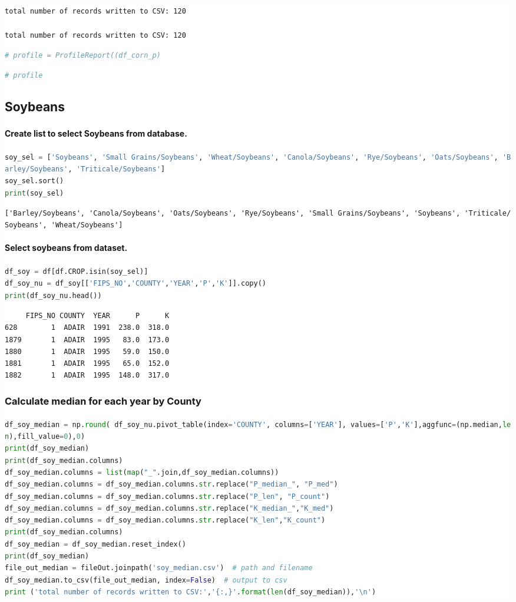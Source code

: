     total number of records written to CSV: 120 
    
    total number of records written to CSV: 120 
    
    


```python
# profile = ProfileReport((df_corn_p)
```


```python
# profile
```

## Soybeans

#### Create list to select Soybeans from database.


```python
soy_sel = ['Soybeans', 'Small Grains/Soybeans', 'Wheat/Soybeans', 'Canola/Soybeans', 'Rye/Soybeans', 'Oats/Soybeans', 'Barley/Soybeans', 'Triticale/Soybeans']
soy_sel.sort()
print(soy_sel)
```

    ['Barley/Soybeans', 'Canola/Soybeans', 'Oats/Soybeans', 'Rye/Soybeans', 'Small Grains/Soybeans', 'Soybeans', 'Triticale/Soybeans', 'Wheat/Soybeans']
    

#### Select soybeans from dataset.


```python
df_soy = df[df.CROP.isin(soy_sel)]
df_soy_nu = df_soy[['FIPS_NO','COUNTY','YEAR','P','K']].copy()
print(df_soy_nu.head())
```

         FIPS_NO COUNTY  YEAR      P      K
    628        1  ADAIR  1991  238.0  318.0
    1879       1  ADAIR  1995   83.0  173.0
    1880       1  ADAIR  1995   59.0  150.0
    1881       1  ADAIR  1995   65.0  152.0
    1882       1  ADAIR  1995  148.0  317.0
    

### Calculate median for each year by County


```python
df_soy_median = np.round( df_soy_nu.pivot_table(index='COUNTY', columns=['YEAR'], values=['P','K'],aggfunc=(np.median,len),fill_value=0),0)
print(df_soy_median)
print(df_soy_median.columns)
df_soy_median.columns = list(map("_".join,df_soy_median.columns))
df_soy_median.columns = df_soy_median.columns.str.replace("P_median_", "P_med")
df_soy_median.columns = df_soy_median.columns.str.replace("P_len", "P_count")
df_soy_median.columns = df_soy_median.columns.str.replace("K_median_","K_med")
df_soy_median.columns = df_soy_median.columns.str.replace("K_len","K_count")
print(df_soy_median.columns)
df_soy_median = df_soy_median.reset_index()
print(df_soy_median)
file_out_median = fileOut.joinpath('soy_median.csv')  # path and filename
df_soy_median.to_csv(file_out_median, index=False)  # output to csv
print ('total number of records written to CSV:','{:,}'.format(len(df_soy_median)),'\n')
```
